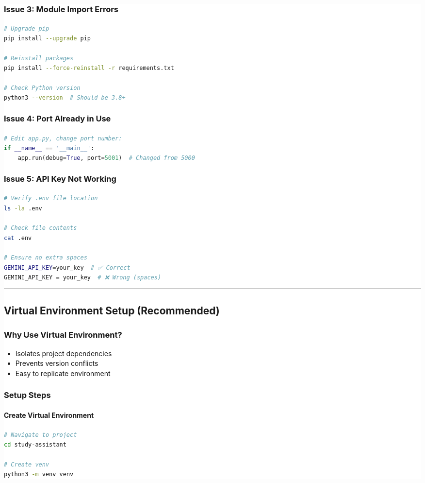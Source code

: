 ### Issue 3: Module Import Errors
```bash
# Upgrade pip
pip install --upgrade pip

# Reinstall packages
pip install --force-reinstall -r requirements.txt

# Check Python version
python3 --version  # Should be 3.8+
```

### Issue 4: Port Already in Use
```python
# Edit app.py, change port number:
if __name__ == '__main__':
    app.run(debug=True, port=5001)  # Changed from 5000
```

### Issue 5: API Key Not Working
```bash
# Verify .env file location
ls -la .env

# Check file contents
cat .env

# Ensure no extra spaces
GEMINI_API_KEY=your_key  # ✅ Correct
GEMINI_API_KEY = your_key  # ❌ Wrong (spaces)
```

---

## Virtual Environment Setup (Recommended)

### Why Use Virtual Environment?
- Isolates project dependencies
- Prevents version conflicts
- Easy to replicate environment

### Setup Steps

#### Create Virtual Environment
```bash
# Navigate to project
cd study-assistant

# Create venv
python3 -m venv venv
```
